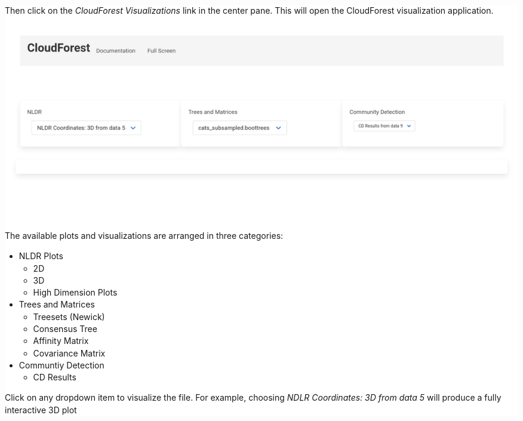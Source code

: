 Then click on the *CloudForest Visualizations* link in the center pane. This will open the CloudForest visualization application.

![](/assets/usage_notes-images/viz_categories.png)

The available plots and visualizations are arranged in three categories:
- NLDR Plots
    - 2D
    - 3D
    - High Dimension Plots
- Trees and Matrices
    - Treesets (Newick)
    - Consensus Tree
    - Affinity Matrix
    - Covariance Matrix
- Communtiy Detection
    - CD Results



Click on any dropdown item to visualize the file. For example, choosing *NDLR Coordinates: 3D from data 5* will produce a fully interactive 3D plot
